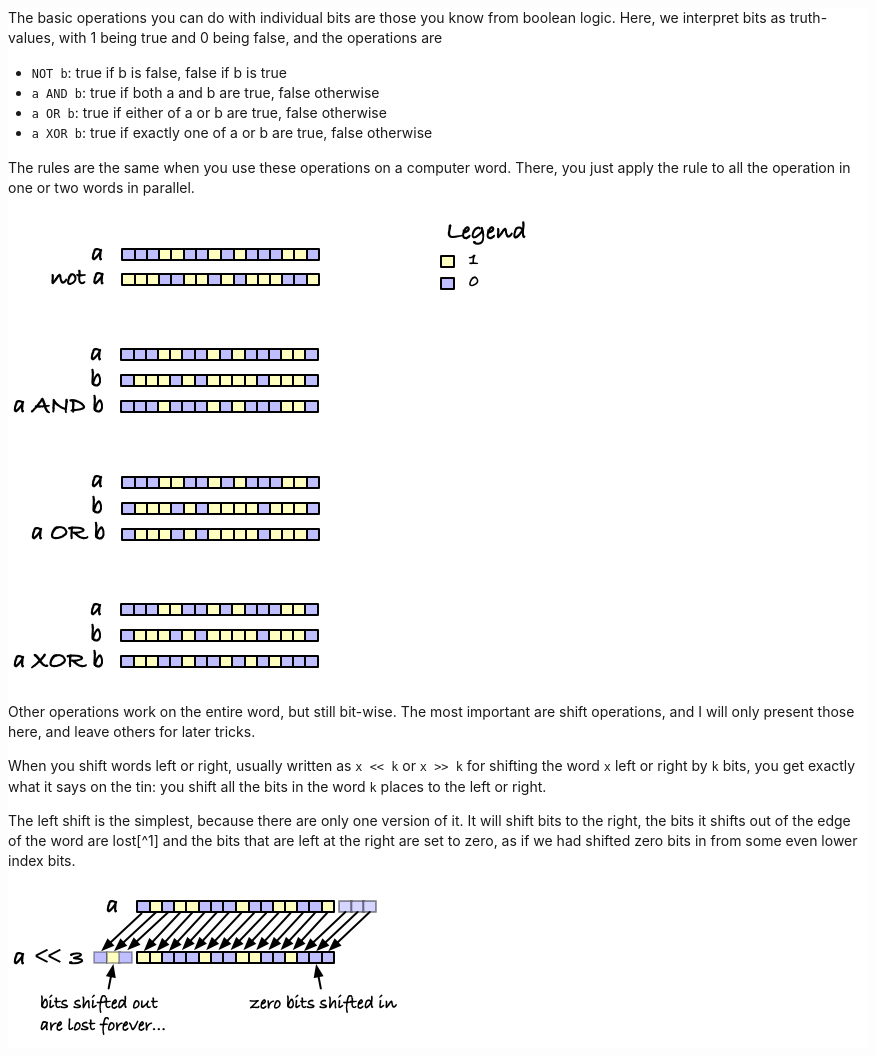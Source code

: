 The basic operations you can do with individual bits are those you know from boolean logic. Here, we interpret bits as truth-values, with 1 being true and 0 being false, and the operations are

 * `NOT b`: true if b is false, false if b is true
 * `a AND b`: true if both a and b are true, false otherwise
 * `a OR b`: true if either of a or b are true, false otherwise
 * `a XOR b`: true if exactly one of a or b are true, false otherwise

The rules are the same when you use these operations on a computer word. There, you just apply the rule to all the operation in one or two words in parallel.

![Bit-wise operations on words](figs/bit-operations/bitwise-operations.png)

Other operations work on the entire word, but still bit-wise. The most important are shift operations, and I will only present those here, and leave others for later tricks.

When you shift words left or right, usually written as `x << k` or `x >> k` for shifting the word `x` left or right by `k` bits, you get exactly what it says on the tin: you shift all the bits in the word `k` places to the left or right.

The left shift is the simplest, because there are only one version of it. It will shift bits to the right, the bits it shifts out of the edge of the word are lost[^1] and the bits that are left at the right are set to zero, as if we had shifted zero bits in from some even lower index bits.

![Right shift](figs/bit-operations/shift-left.png)
